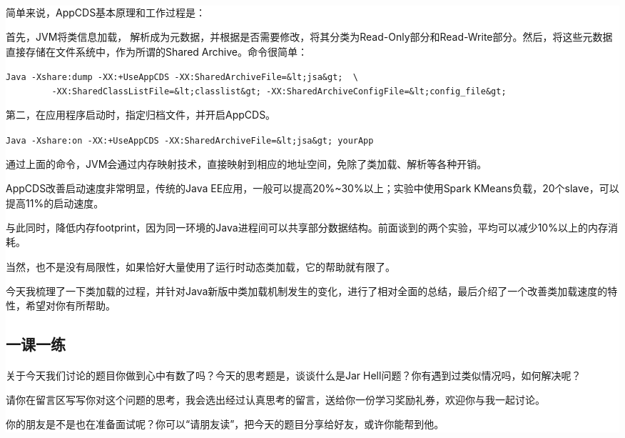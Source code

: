 简单来说，AppCDS基本原理和工作过程是：

首先，JVM将类信息加载， 解析成为元数据，并根据是否需要修改，将其分类为Read-Only部分和Read-Write部分。然后，将这些元数据直接存储在文件系统中，作为所谓的Shared Archive。命令很简单：

```
Java -Xshare:dump -XX:+UseAppCDS -XX:SharedArchiveFile=&lt;jsa&gt;  \
         -XX:SharedClassListFile=&lt;classlist&gt; -XX:SharedArchiveConfigFile=&lt;config_file&gt;

```

第二，在应用程序启动时，指定归档文件，并开启AppCDS。

```
Java -Xshare:on -XX:+UseAppCDS -XX:SharedArchiveFile=&lt;jsa&gt; yourApp

```

通过上面的命令，JVM会通过内存映射技术，直接映射到相应的地址空间，免除了类加载、解析等各种开销。

AppCDS改善启动速度非常明显，传统的Java EE应用，一般可以提高20%~30%以上；实验中使用Spark KMeans负载，20个slave，可以提高11%的启动速度。

与此同时，降低内存footprint，因为同一环境的Java进程间可以共享部分数据结构。前面谈到的两个实验，平均可以减少10%以上的内存消耗。

当然，也不是没有局限性，如果恰好大量使用了运行时动态类加载，它的帮助就有限了。

今天我梳理了一下类加载的过程，并针对Java新版中类加载机制发生的变化，进行了相对全面的总结，最后介绍了一个改善类加载速度的特性，希望对你有所帮助。

## 一课一练

关于今天我们讨论的题目你做到心中有数了吗？今天的思考题是，谈谈什么是Jar Hell问题？你有遇到过类似情况吗，如何解决呢？

请你在留言区写写你对这个问题的思考，我会选出经过认真思考的留言，送给你一份学习奖励礼券，欢迎你与我一起讨论。

你的朋友是不是也在准备面试呢？你可以“请朋友读”，把今天的题目分享给好友，或许你能帮到他。



